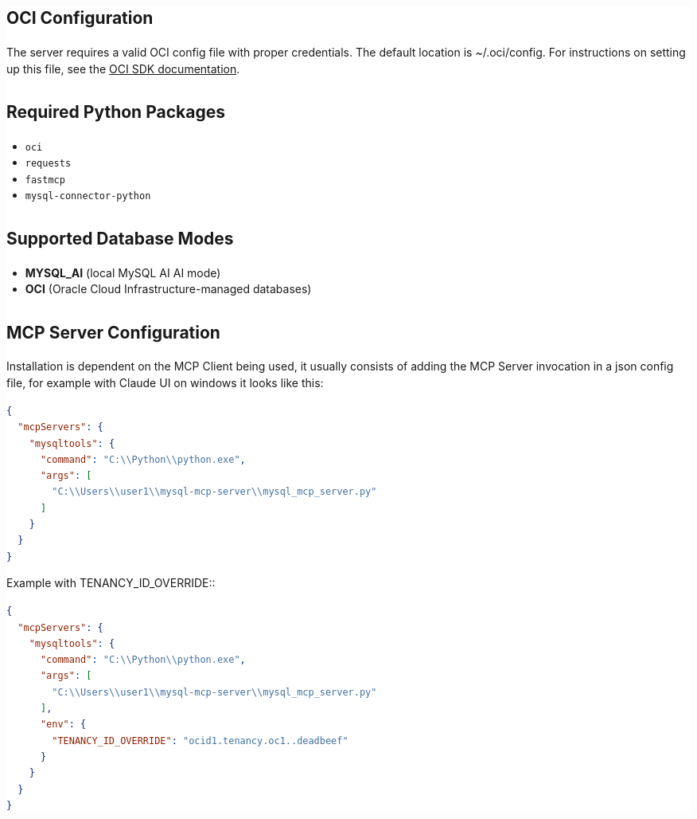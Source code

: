 ## OCI Configuration

The server requires a valid OCI config file with proper credentials.
The default location is ~/.oci/config. For instructions on setting up this file,
see the [OCI SDK documentation](https://docs.oracle.com/en-us/iaas/Content/API/Concepts/sdkconfig.htm).

## Required Python Packages

- `oci`
- `requests`
- `fastmcp`
- `mysql-connector-python`

## Supported Database Modes

- **MYSQL_AI** (local MySQL AI AI mode)
- **OCI** (Oracle Cloud Infrastructure-managed databases)

## MCP Server Configuration

Installation is dependent on the MCP Client being used, it usually consists of adding the MCP Server invocation in a json config file, for example with Claude UI on windows it looks like this:
```json
{
  "mcpServers": {
    "mysqltools": {
      "command": "C:\\Python\\python.exe",
      "args": [
        "C:\\Users\\user1\\mysql-mcp-server\\mysql_mcp_server.py"
      ]
    }
  }
}
```



Example with TENANCY_ID_OVERRIDE::
```json
{
  "mcpServers": {
    "mysqltools": {
      "command": "C:\\Python\\python.exe",
      "args": [
        "C:\\Users\\user1\\mysql-mcp-server\\mysql_mcp_server.py"
      ],
      "env": {
        "TENANCY_ID_OVERRIDE": "ocid1.tenancy.oc1..deadbeef"
      }
    }
  }
}
```
